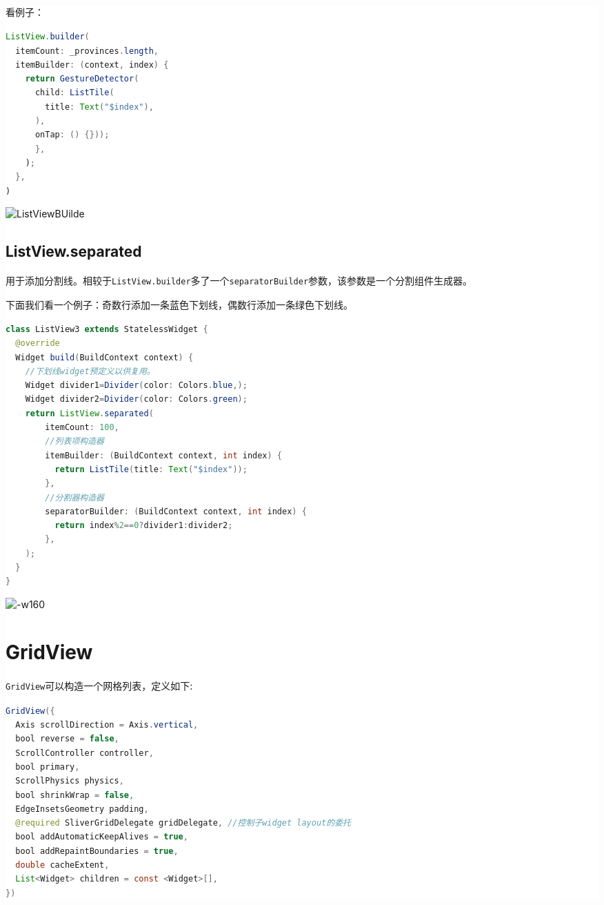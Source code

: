 看例子：
```java
ListView.builder(
  itemCount: _provinces.length,
  itemBuilder: (context, index) {
    return GestureDetector(
      child: ListTile(
        title: Text("$index"),
      ),
      onTap: () {}));
      },
    );
  },
)
```
![ListViewBUilde](https://cdn.littlecorgi.top/mweb/2019-10-10/ListViewBUilder.png)


## ListView.separated
用于添加分割线。相较于`ListView.builder`多了一个`separatorBuilder`参数，该参数是一个分割组件生成器。

下面我们看一个例子：奇数行添加一条蓝色下划线，偶数行添加一条绿色下划线。
```java
class ListView3 extends StatelessWidget {
  @override
  Widget build(BuildContext context) {
    //下划线widget预定义以供复用。  
    Widget divider1=Divider(color: Colors.blue,);
    Widget divider2=Divider(color: Colors.green);
    return ListView.separated(
        itemCount: 100,
        //列表项构造器
        itemBuilder: (BuildContext context, int index) {
          return ListTile(title: Text("$index"));
        },
        //分割器构造器
        separatorBuilder: (BuildContext context, int index) {
          return index%2==0?divider1:divider2;
        },
    );
  }
}
```
![-w160](https://cdn.jsdelivr.net/gh/flutterchina/flutter-in-action/docs/imgs/6-3.png)

# GridView
`GridView`可以构造一个网格列表，定义如下:
```java
GridView({
  Axis scrollDirection = Axis.vertical,
  bool reverse = false,
  ScrollController controller,
  bool primary,
  ScrollPhysics physics,
  bool shrinkWrap = false,
  EdgeInsetsGeometry padding,
  @required SliverGridDelegate gridDelegate, //控制子widget layout的委托
  bool addAutomaticKeepAlives = true,
  bool addRepaintBoundaries = true,
  double cacheExtent,
  List<Widget> children = const <Widget>[],
})
```